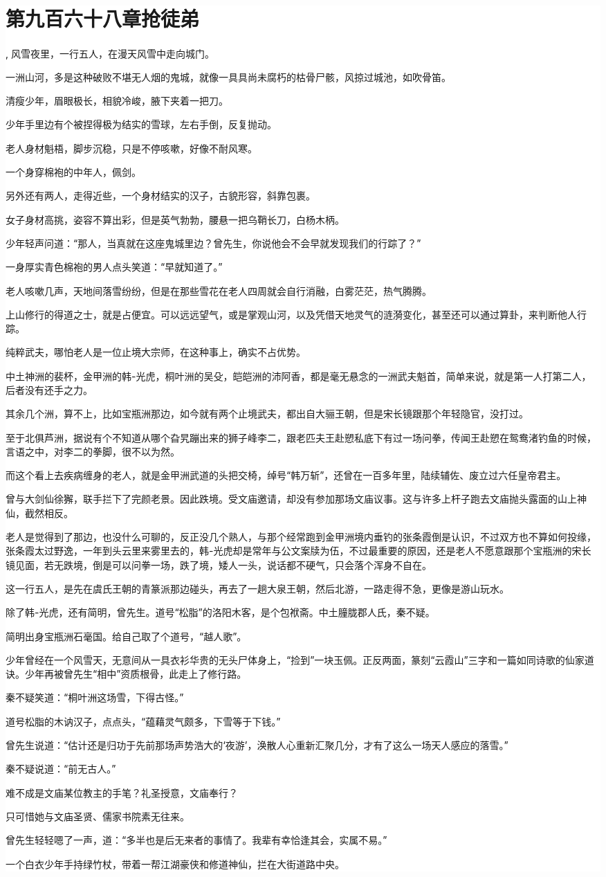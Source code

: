 # 第九百六十八章抢徒弟
,  风雪夜里，一行五人，在漫天风雪中走向城门。

   一洲山河，多是这种破败不堪无人烟的鬼城，就像一具具尚未腐朽的枯骨尸骸，风掠过城池，如吹骨笛。

   清瘦少年，眉眼极长，相貌冷峻，腋下夹着一把刀。

   少年手里边有个被捏得极为结实的雪球，左右手倒，反复抛动。

   老人身材魁梧，脚步沉稳，只是不停咳嗽，好像不耐风寒。

   一个身穿棉袍的中年人，佩剑。

   另外还有两人，走得近些，一个身材结实的汉子，古貌形容，斜靠包裹。

   女子身材高挑，姿容不算出彩，但是英气勃勃，腰悬一把乌鞘长刀，白杨木柄。

   少年轻声问道：“那人，当真就在这座鬼城里边？曾先生，你说他会不会早就发现我们的行踪了？”

   一身厚实青色棉袍的男人点头笑道：“早就知道了。”

   老人咳嗽几声，天地间落雪纷纷，但是在那些雪花在老人四周就会自行消融，白雾茫茫，热气腾腾。

   上山修行的得道之士，就是占便宜。可以远远望气，或是掌观山河，以及凭借天地灵气的涟漪变化，甚至还可以通过算卦，来判断他人行踪。

   纯粹武夫，哪怕老人是一位止境大宗师，在这种事上，确实不占优势。

   中土神洲的裴杯，金甲洲的韩-光虎，桐叶洲的吴殳，皑皑洲的沛阿香，都是毫无悬念的一洲武夫魁首，简单来说，就是第一人打第二人，后者没有还手之力。

   其余几个洲，算不上，比如宝瓶洲那边，如今就有两个止境武夫，都出自大骊王朝，但是宋长镜跟那个年轻隐官，没打过。

   至于北俱芦洲，据说有个不知道从哪个旮旯蹦出来的狮子峰李二，跟老匹夫王赴愬私底下有过一场问拳，传闻王赴愬在鸳鸯渚钓鱼的时候，言语之中，对李二的拳脚，很不以为然。

   而这个看上去疾病缠身的老人，就是金甲洲武道的头把交椅，绰号“韩万斩”，还曾在一百多年里，陆续辅佐、废立过六任皇帝君主。

   曾与大剑仙徐獬，联手拦下了完颜老景。因此跌境。受文庙邀请，却没有参加那场文庙议事。这与许多上杆子跑去文庙抛头露面的山上神仙，截然相反。

   老人是觉得到了那边，也没什么可聊的，反正没几个熟人，与那个经常跑到金甲洲境内垂钓的张条霞倒是认识，不过双方也不算如何投缘，张条霞太过野逸，一年到头云里来雾里去的，韩-光虎却是常年与公文案牍为伍，不过最重要的原因，还是老人不愿意跟那个宝瓶洲的宋长镜见面，若无跌境，倒是可以问拳一场，跌了境，矮人一头，说话都不硬气，只会落个浑身不自在。

   这一行五人，是先在虞氏王朝的青篆派那边碰头，再去了一趟大泉王朝，然后北游，一路走得不急，更像是游山玩水。

   除了韩-光虎，还有简明，曾先生。道号“松脂”的洛阳木客，是个包袱斋。中土膧胧郡人氏，秦不疑。

   简明出身宝瓶洲石毫国。给自己取了个道号，“越人歌”。

   少年曾经在一个风雪天，无意间从一具衣衫华贵的无头尸体身上，“捡到”一块玉佩。正反两面，篆刻“云霞山”三字和一篇如同诗歌的仙家道诀。少年再被曾先生“相中”资质根骨，此走上了修行路。

   秦不疑笑道：“桐叶洲这场雪，下得古怪。”

   道号松脂的木讷汉子，点点头，“蕴藉灵气颇多，下雪等于下钱。”

   曾先生说道：“估计还是归功于先前那场声势浩大的‘夜游’，涣散人心重新汇聚几分，才有了这么一场天人感应的落雪。”

   秦不疑说道：“前无古人。”

   难不成是文庙某位教主的手笔？礼圣授意，文庙奉行？

   只可惜她与文庙圣贤、儒家书院素无往来。

   曾先生轻轻嗯了一声，道：“多半也是后无来者的事情了。我辈有幸恰逢其会，实属不易。”

   一个白衣少年手持绿竹杖，带着一帮江湖豪侠和修道神仙，拦在大街道路中央。
